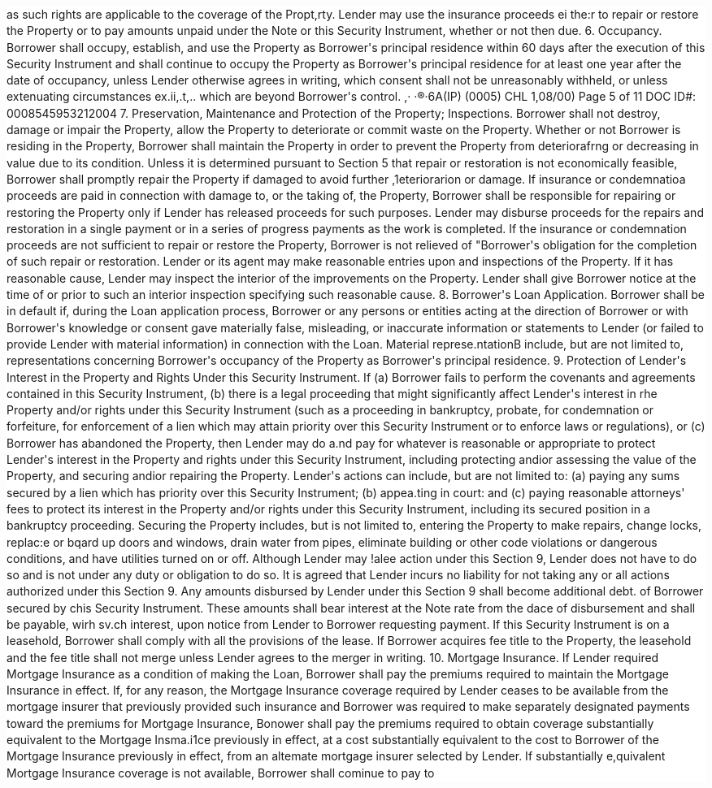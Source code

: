 as such rights are applicable to the coverage of the Propt,rty. Lender may use the insurance proceeds ei the:r to repair or restore the Property or to pay amounts unpaid under the Note or this Security Instrument, whether or not then due. 6. Occupancy. Borrower shall occupy, establish, and use the Property as Borrower's principal residence within 60 days after the execution of this Security Instrument and shall continue to occupy the Property as Borrower's principal residence for at least one year after the date of occupancy, unless Lender otherwise agrees in writing, which consent shall not be unreasonably withheld, or unless extenuating circumstances ex.ii,.t,.. which are beyond Borrower's control. ,· ·®·6A(IP) (0005) CHL 1,08/00) Page 5 of 11 DOC ID#: 0008545953212004 7. Preservation, Maintenance and Protection of the Property; Inspections. Borrower shall not destroy, damage or impair the Property, allow the Property to deteriorate or commit waste on the Property. Whether or not Borrower is residing in the Property, Borrower shall maintain the Property in order to prevent the Property from deteriorafrng or decreasing in value due to its condition. Unless it is determined pursuant to Section 5 that repair or restoration is not economically feasible, Borrower shall promptly repair the Property if damaged to avoid further ,1eteriorarion or damage. If insurance or condemnatioa proceeds are paid in connection with damage to, or the taking of, the Property, Borrower shall be responsible for repairing or restoring the Property only if Lender has released proceeds for such purposes. Lender may disburse proceeds for the repairs and restoration in a single payment or in a series of progress payments as the work is completed. If the insurance or condemnation proceeds are not sufficient to repair or restore the Property, Borrower is not relieved of "Borrower's obligation for the completion of such repair or restoration. Lender or its agent may make reasonable entries upon and inspections of the Property. If it has reasonable cause, Lender may inspect the interior of the improvements on the Property. Lender shall give Borrower notice at the time of or prior to such an interior inspection specifying such reasonable cause. 8. Borrower's Loan Application. Borrower shall be in default if, during the Loan application process, Borrower or any persons or entities acting at the direction of Borrower or with Borrower's knowledge or consent gave materially false, misleading, or inaccurate information or statements to Lender (or failed to provide Lender with material information) in connection with the Loan. Material represe.ntationB include, but are not limited to, representations concerning Borrower's occupancy of the Property as Borrower's principal residence. 9. Protection of Lender's Interest in the Property and Rights Under this Security Instrument. If (a) Borrower fails to perform the covenants and agreements contained in this Security Instrument, (b) there is a legal proceeding that might significantly affect Lender's interest in rhe Property and/or rights under this Security Instrument (such as a proceeding in bankruptcy, probate, for condemnation or forfeiture, for enforcement of a lien which may attain priority over this Security Instrument or to enforce laws or regulations), or (c) Borrower has abandoned the Property, then Lender may do a.nd pay for whatever is reasonable or appropriate to protect Lender's interest in the Property and rights under this Security Instrument, including protecting andior assessing the value of the Property, and securing andior repairing the Property. Lender's actions can include, but are not limited to: (a) paying any sums secured by a lien which has priority over this Security Instrument; (b) appea.ting in court: and (c) paying reasonable attorneys' fees to protect its interest in the Property and/or rights under this Security Instrument, including its secured position in a bankruptcy proceeding. Securing the Property includes, but is not limited to, entering the Property to make repairs, change locks, replac:e or bqard up doors and windows, drain water from pipes, eliminate building or other code violations or dangerous conditions, and have utilities turned on or off. Although Lender may !alee action under this Section 9, Lender does not have to do so and is not under any duty or obligation to do so. It is agreed that Lender incurs no liability for not taking any or all actions authorized under this Section 9. Any amounts disbursed by Lender under this Section 9 shall become additional debt. of Borrower secured by chis Security Instrument. These amounts shall bear interest at the Note rate from the dace of disbursement and shall be payable, wirh sv.ch interest, upon notice from Lender to Borrower requesting payment. If this Security Instrument is on a leasehold, Borrower shall comply with all the provisions of the lease. If Borrower acquires fee title to the Property, the leasehold and the fee title shall not merge unless Lender agrees to the merger in writing. 10. Mortgage Insurance. If Lender required Mortgage Insurance as a condition of making the Loan, Borrower shall pay the premiums required to maintain the Mortgage Insurance in effect. If, for any reason, the Mortgage Insurance coverage required by Lender ceases to be available from the mortgage insurer that previously provided such insurance and Borrower was required to make separately designated payments toward the premiums for Mortgage Insurance, Bonower shall pay the premiums required to obtain coverage substantially equivalent to the Mortgage Insma.i1ce previously in effect, at a cost substantially equivalent to the cost to Borrower of the Mortgage Insurance previously in effect, from an altemate mortgage insurer selected by Lender. If substantially e,quivalent Mortgage Insurance coverage is not available, Borrower shall cominue to pay to